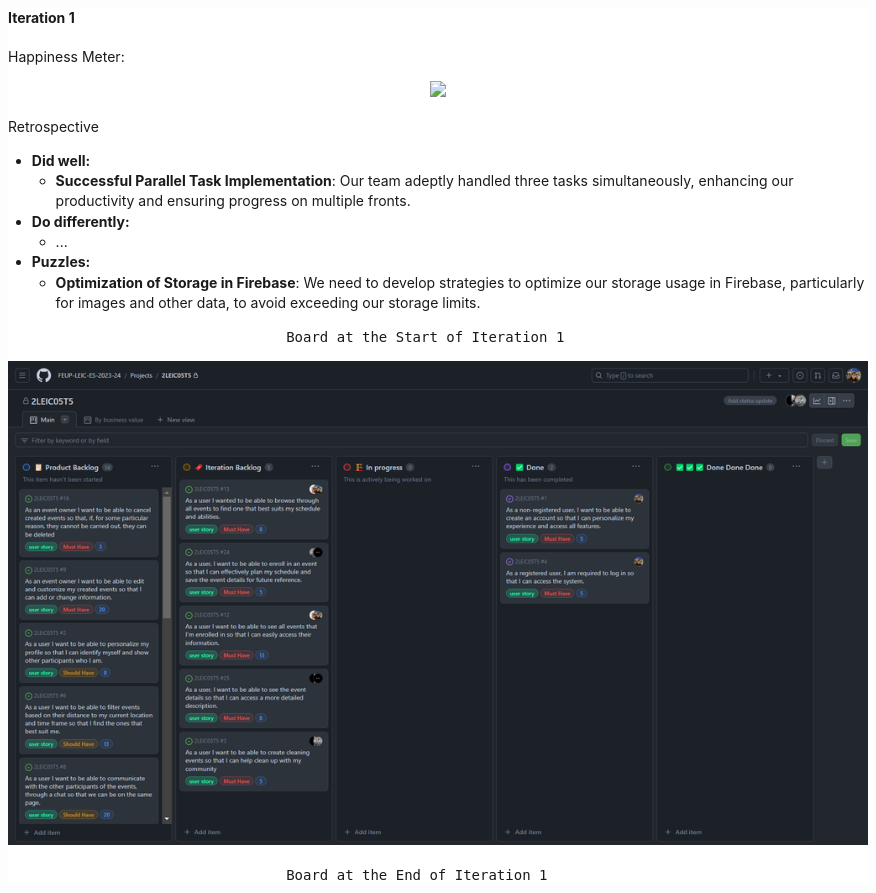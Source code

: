 
#### Iteration 1


Happiness Meter:
<p align="center" justify="center">
  <img src="https://github.com/FEUP-LEIC-ES-2023-24/2LEIC05T5/assets/90611459/8e38e423-60f4-4363-a6bc-b6b13a469fe6"/>
</p>



Retrospective
* **Did well:**
    - **Successful Parallel Task Implementation**: Our team adeptly handled three tasks simultaneously, enhancing our productivity and ensuring progress on multiple fronts.
* **Do differently:**
    - ...
* **Puzzles:**
    - **Optimization of Storage in Firebase**: We need to develop strategies to optimize our storage usage in Firebase, particularly for images and other data, to avoid exceeding our storage limits.

<pre>
                                 Board at the Start of Iteration 1
</pre>
<p align="center" justify="center">
  <img src="docs/img/start_iter1.png"/>
</p>

<pre>
                                 Board at the End of Iteration 1
</pre>
<p align="center" justify="center">